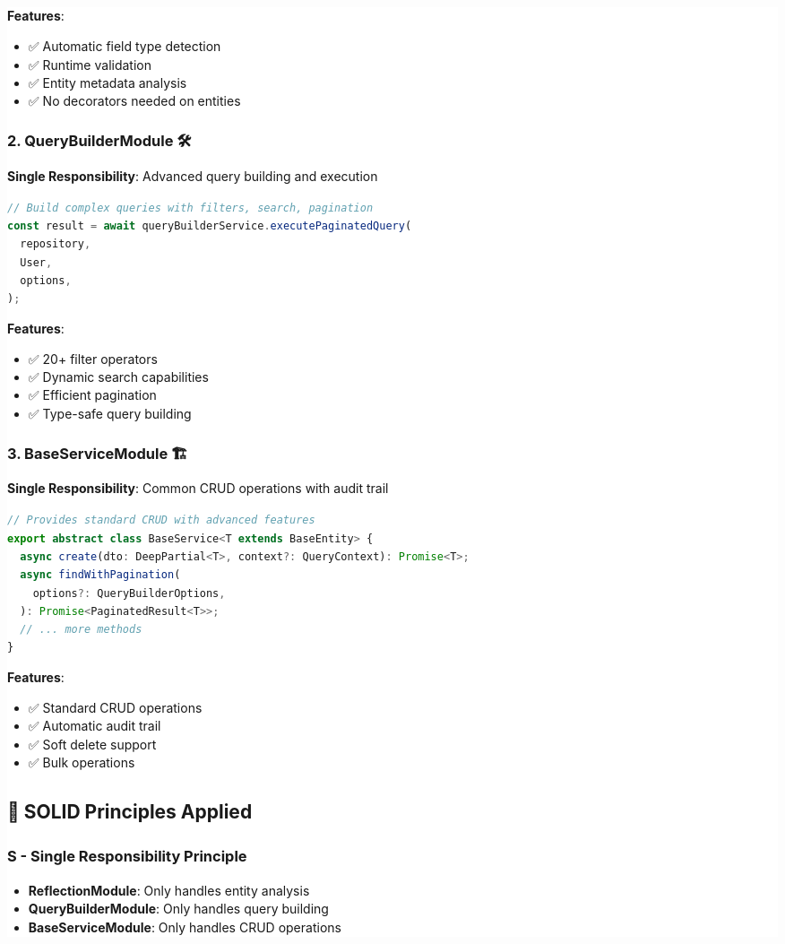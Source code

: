 **Features**:

- ✅ Automatic field type detection
- ✅ Runtime validation
- ✅ Entity metadata analysis
- ✅ No decorators needed on entities

### 2. **QueryBuilderModule** 🛠️

**Single Responsibility**: Advanced query building and execution

```typescript
// Build complex queries with filters, search, pagination
const result = await queryBuilderService.executePaginatedQuery(
  repository,
  User,
  options,
);
```

**Features**:

- ✅ 20+ filter operators
- ✅ Dynamic search capabilities
- ✅ Efficient pagination
- ✅ Type-safe query building

### 3. **BaseServiceModule** 🏗️

**Single Responsibility**: Common CRUD operations with audit trail

```typescript
// Provides standard CRUD with advanced features
export abstract class BaseService<T extends BaseEntity> {
  async create(dto: DeepPartial<T>, context?: QueryContext): Promise<T>;
  async findWithPagination(
    options?: QueryBuilderOptions,
  ): Promise<PaginatedResult<T>>;
  // ... more methods
}
```

**Features**:

- ✅ Standard CRUD operations
- ✅ Automatic audit trail
- ✅ Soft delete support
- ✅ Bulk operations

## 🎯 SOLID Principles Applied

### **S** - Single Responsibility Principle

- **ReflectionModule**: Only handles entity analysis
- **QueryBuilderModule**: Only handles query building
- **BaseServiceModule**: Only handles CRUD operations
